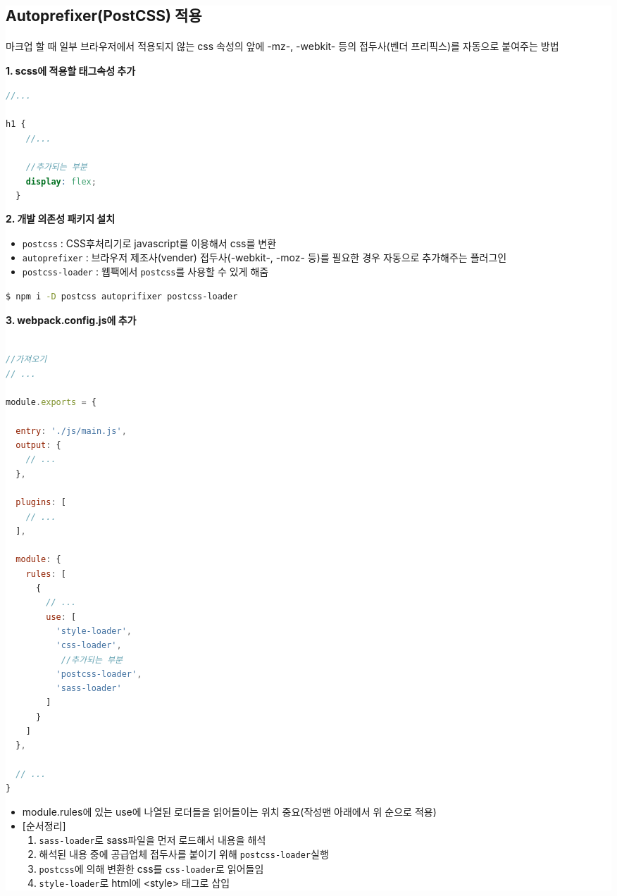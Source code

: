 ## Autoprefixer(PostCSS) 적용
마크업 할 때 일부 브라우저에서 적용되지 않는 css 속성의 앞에 -mz-, -webkit- 등의 접두사(벤더 프리픽스)를 자동으로 붙여주는 방법

**1. scss에 적용할 태그속성 추가**
```scss
//... 

h1 {
    //... 

    //추가되는 부분
    display: flex;
  }
```
**2. 개발 의존성 패키지 설치**
- `postcss` :  CSS후처리기로 javascript를 이용해서 css를 변환
- `autoprefixer` : 브라우저 제조사(vender) 접두사(-webkit-, -moz- 등)를 필요한 경우 자동으로 추가해주는 플러그인 
- `postcss-loader` : 웹팩에서 `postcss`를 사용할 수 있게 해줌

```sh
$ npm i -D postcss autoprifixer postcss-loader
``` 

**3. webpack.config.js에 추가**
```js

//가져오기
// ...

module.exports = {

  entry: './js/main.js',
  output: {
    // ...
  },
  
  plugins: [ 
    // ... 
  ],

  module: {
    rules: [ 
      {       
        // ...  
        use: [   
          'style-loader',   
          'css-loader',
           //추가되는 부분
          'postcss-loader',
          'sass-loader'
        ]
      }
    ]
  },

  // ...
}
```
- module.rules에 있는 use에 나열된 로더들을 읽어들이는 위치 중요(작성맨 아래에서 위 순으로 적용)
- [순서정리]
  1. `sass-loader`로 sass파일을 먼저 로드해서 내용을 해석
  2. 해석된 내용 중에 공급업체 접두사를 붙이기 위해 `postcss-loader`실행
  3. `postcss`에 의해 변환한 css를 `css-loader`로 읽어들임
  4. `style-loader`로 html에 \<style\> 태그로 삽입
